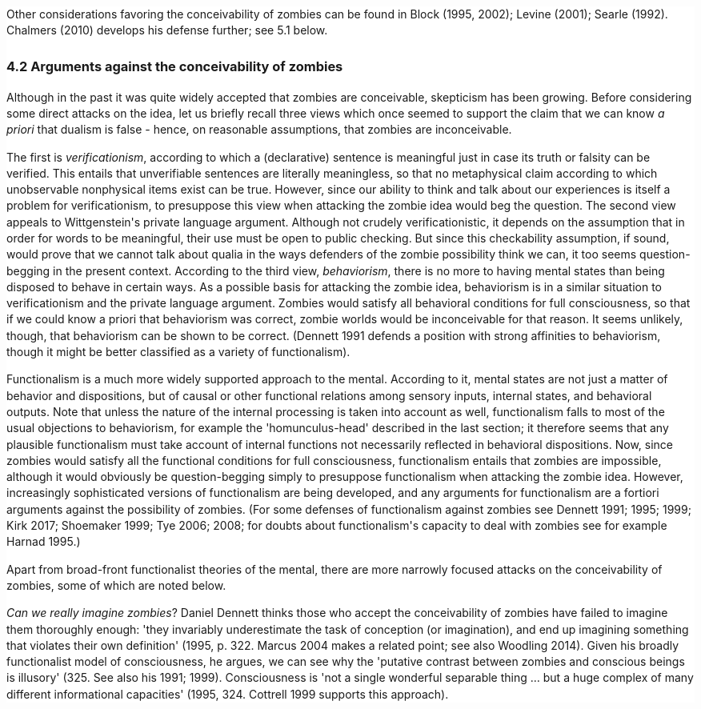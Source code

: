 Other considerations favoring the conceivability of zombies can be found in Block (1995, 2002); Levine (2001); Searle (1992). Chalmers (2010) develops his defense further; see 5.1 below.

### 4.2 Arguments against the conceivability of zombies

Although in the past it was quite widely accepted that zombies are conceivable, skepticism has been growing. Before considering some direct attacks on the idea, let us briefly recall three views which once seemed to support the claim that we can know *a priori* that dualism is false - hence, on reasonable assumptions, that zombies are inconceivable.

The first is *verificationism*, according to which a (declarative) sentence is meaningful just in case its truth or falsity can be verified. This entails that unverifiable sentences are literally meaningless, so that no metaphysical claim according to which unobservable nonphysical items exist can be true. However, since our ability to think and talk about our experiences is itself a problem for verificationism, to presuppose this view when attacking the zombie idea would beg the question. The second view appeals to Wittgenstein's private language argument. Although not crudely verificationistic, it depends on the assumption that in order for words to be meaningful, their use must be open to public checking. But since this checkability assumption, if sound, would prove that we cannot talk about qualia in the ways defenders of the zombie possibility think we can, it too seems question-begging in the present context. According to the third view, *behaviorism*, there is no more to having mental states than being disposed to behave in certain ways. As a possible basis for attacking the zombie idea, behaviorism is in a similar situation to verificationism and the private language argument. Zombies would satisfy all behavioral conditions for full consciousness, so that if we could know a priori that behaviorism was correct, zombie worlds would be inconceivable for that reason. It seems unlikely, though, that behaviorism can be shown to be correct. (Dennett 1991 defends a position with strong affinities to behaviorism, though it might be better classified as a variety of functionalism).

Functionalism is a much more widely supported approach to the mental. According to it, mental states are not just a matter of behavior and dispositions, but of causal or other functional relations among sensory inputs, internal states, and behavioral outputs. Note that unless the nature of the internal processing is taken into account as well, functionalism falls to most of the usual objections to behaviorism, for example the 'homunculus-head' described in the last section; it therefore seems that any plausible functionalism must take account of internal functions not necessarily reflected in behavioral dispositions. Now, since zombies would satisfy all the functional conditions for full consciousness, functionalism entails that zombies are impossible, although it would obviously be question-begging simply to presuppose functionalism when attacking the zombie idea. However, increasingly sophisticated versions of functionalism are being developed, and any arguments for functionalism are a fortiori arguments against the possibility of zombies. (For some defenses of functionalism against zombies see Dennett 1991; 1995; 1999; Kirk 2017; Shoemaker 1999; Tye 2006; 2008; for doubts about functionalism's capacity to deal with zombies see for example Harnad 1995.)

Apart from broad-front functionalist theories of the mental, there are more narrowly focused attacks on the conceivability of zombies, some of which are noted below.

*Can we really imagine zombies*? Daniel Dennett thinks those who accept the conceivability of zombies have failed to imagine them thoroughly enough: 'they invariably underestimate the task of conception (or imagination), and end up imagining something that violates their own definition' (1995, p. 322. Marcus 2004 makes a related point; see also Woodling 2014). Given his broadly functionalist model of consciousness, he argues, we can see why the 'putative contrast between zombies and conscious beings is illusory' (325. See also his 1991; 1999). Consciousness is 'not a single wonderful separable thing … but a huge complex of many different informational capacities' (1995, 324. Cottrell 1999 supports this approach).
